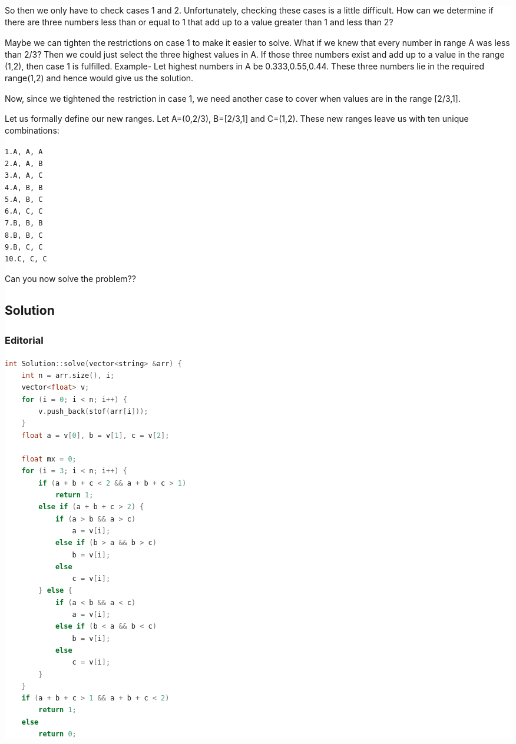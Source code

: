 So then we only have to check cases 1 and 2. Unfortunately, checking these cases is a little difficult. How can we determine if there are three numbers less than or equal to 1 that add up to a value greater than 1 and less than 2?

Maybe we can tighten the restrictions on case 1 to make it easier to solve. What if we knew that every number in range A was less than 2/3? Then we could just select the three highest values in A. If those three numbers exist and add up to a value in the range (1,2), then case 1 is fulfilled. Example- Let highest numbers in A be 0.333,0.55,0.44. These three numbers lie in the required range(1,2) and hence would give us the solution.

Now, since we tightened the restriction in case 1, we need another case to cover when values are in the range [2/3,1].

Let us formally define our new ranges. Let A=(0,2/3), B=[2/3,1] and C=(1,2). 
These new ranges leave us with ten unique combinations:
```
1.A, A, A
2.A, A, B
3.A, A, C
4.A, B, B
5.A, B, C
6.A, C, C
7.B, B, B
8.B, B, C
9.B, C, C
10.C, C, C
```
Can you now solve the problem??

## Solution

### Editorial
```cpp
int Solution::solve(vector<string> &arr) {
    int n = arr.size(), i;
    vector<float> v;
    for (i = 0; i < n; i++) {
        v.push_back(stof(arr[i]));
    }
    float a = v[0], b = v[1], c = v[2];

    float mx = 0;
    for (i = 3; i < n; i++) {
        if (a + b + c < 2 && a + b + c > 1)
            return 1;
        else if (a + b + c > 2) {
            if (a > b && a > c)
                a = v[i];
            else if (b > a && b > c)
                b = v[i];
            else
                c = v[i];
        } else {
            if (a < b && a < c)
                a = v[i];
            else if (b < a && b < c)
                b = v[i];
            else
                c = v[i];
        }
    }
    if (a + b + c > 1 && a + b + c < 2)
        return 1;
    else
        return 0;
```